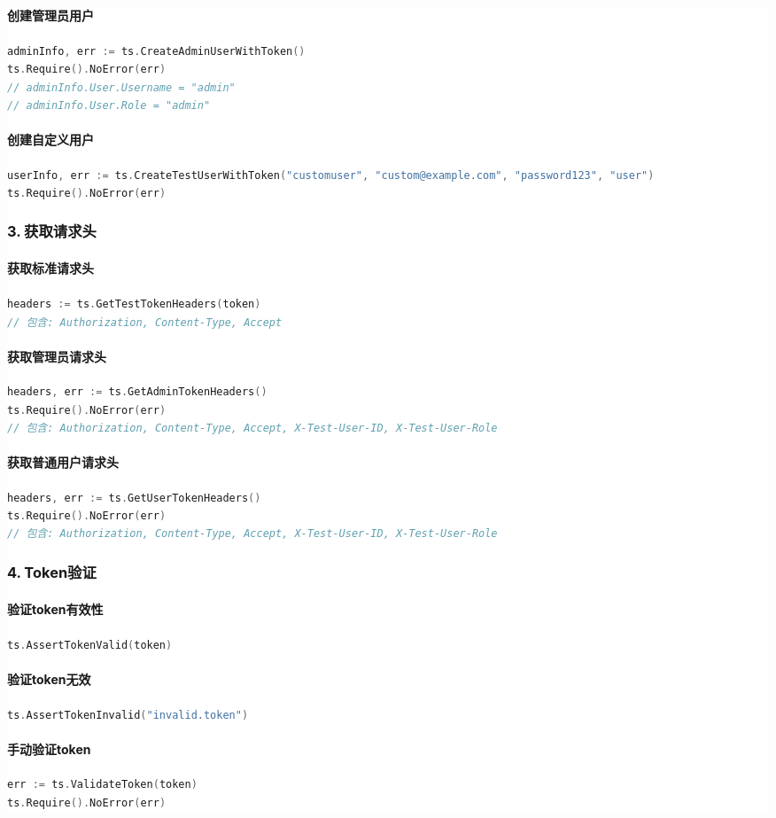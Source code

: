 #### 创建管理员用户
```go
adminInfo, err := ts.CreateAdminUserWithToken()
ts.Require().NoError(err)
// adminInfo.User.Username = "admin"
// adminInfo.User.Role = "admin"
```

#### 创建自定义用户
```go
userInfo, err := ts.CreateTestUserWithToken("customuser", "custom@example.com", "password123", "user")
ts.Require().NoError(err)
```

### 3. 获取请求头

#### 获取标准请求头
```go
headers := ts.GetTestTokenHeaders(token)
// 包含: Authorization, Content-Type, Accept
```

#### 获取管理员请求头
```go
headers, err := ts.GetAdminTokenHeaders()
ts.Require().NoError(err)
// 包含: Authorization, Content-Type, Accept, X-Test-User-ID, X-Test-User-Role
```

#### 获取普通用户请求头
```go
headers, err := ts.GetUserTokenHeaders()
ts.Require().NoError(err)
// 包含: Authorization, Content-Type, Accept, X-Test-User-ID, X-Test-User-Role
```

### 4. Token验证

#### 验证token有效性
```go
ts.AssertTokenValid(token)
```

#### 验证token无效
```go
ts.AssertTokenInvalid("invalid.token")
```

#### 手动验证token
```go
err := ts.ValidateToken(token)
ts.Require().NoError(err)
```
